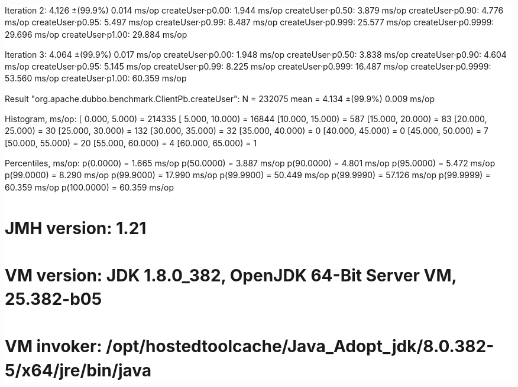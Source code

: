 Iteration   2: 4.126 ±(99.9%) 0.014 ms/op
                 createUser·p0.00:   1.944 ms/op
                 createUser·p0.50:   3.879 ms/op
                 createUser·p0.90:   4.776 ms/op
                 createUser·p0.95:   5.497 ms/op
                 createUser·p0.99:   8.487 ms/op
                 createUser·p0.999:  25.577 ms/op
                 createUser·p0.9999: 29.696 ms/op
                 createUser·p1.00:   29.884 ms/op

Iteration   3: 4.064 ±(99.9%) 0.017 ms/op
                 createUser·p0.00:   1.948 ms/op
                 createUser·p0.50:   3.838 ms/op
                 createUser·p0.90:   4.604 ms/op
                 createUser·p0.95:   5.145 ms/op
                 createUser·p0.99:   8.225 ms/op
                 createUser·p0.999:  16.487 ms/op
                 createUser·p0.9999: 53.560 ms/op
                 createUser·p1.00:   60.359 ms/op



Result "org.apache.dubbo.benchmark.ClientPb.createUser":
  N = 232075
  mean =      4.134 ±(99.9%) 0.009 ms/op

  Histogram, ms/op:
    [ 0.000,  5.000) = 214335 
    [ 5.000, 10.000) = 16844 
    [10.000, 15.000) = 587 
    [15.000, 20.000) = 83 
    [20.000, 25.000) = 30 
    [25.000, 30.000) = 132 
    [30.000, 35.000) = 32 
    [35.000, 40.000) = 0 
    [40.000, 45.000) = 0 
    [45.000, 50.000) = 7 
    [50.000, 55.000) = 20 
    [55.000, 60.000) = 4 
    [60.000, 65.000) = 1 

  Percentiles, ms/op:
      p(0.0000) =      1.665 ms/op
     p(50.0000) =      3.887 ms/op
     p(90.0000) =      4.801 ms/op
     p(95.0000) =      5.472 ms/op
     p(99.0000) =      8.290 ms/op
     p(99.9000) =     17.990 ms/op
     p(99.9900) =     50.449 ms/op
     p(99.9990) =     57.126 ms/op
     p(99.9999) =     60.359 ms/op
    p(100.0000) =     60.359 ms/op


# JMH version: 1.21
# VM version: JDK 1.8.0_382, OpenJDK 64-Bit Server VM, 25.382-b05
# VM invoker: /opt/hostedtoolcache/Java_Adopt_jdk/8.0.382-5/x64/jre/bin/java